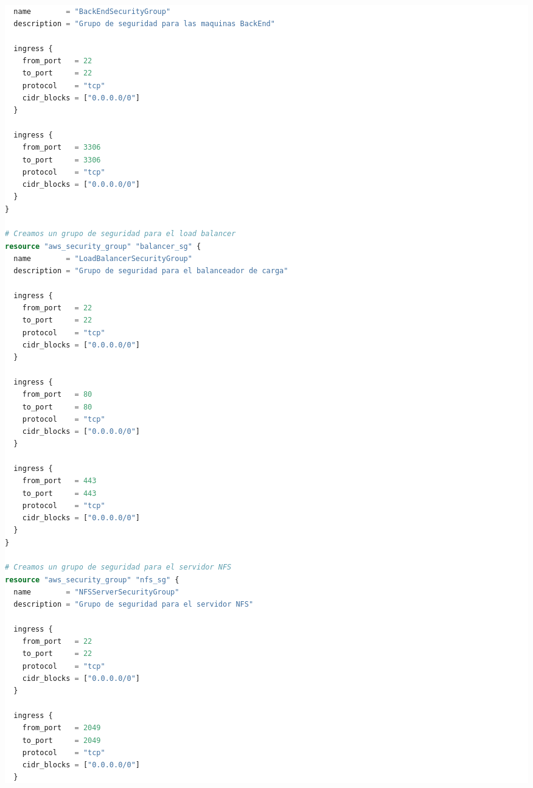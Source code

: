 ```terraform
  name        = "BackEndSecurityGroup"
  description = "Grupo de seguridad para las maquinas BackEnd"

  ingress {
    from_port   = 22
    to_port     = 22
    protocol    = "tcp"
    cidr_blocks = ["0.0.0.0/0"]
  }

  ingress {
    from_port   = 3306
    to_port     = 3306
    protocol    = "tcp"
    cidr_blocks = ["0.0.0.0/0"]
  }
}

# Creamos un grupo de seguridad para el load balancer
resource "aws_security_group" "balancer_sg" {
  name        = "LoadBalancerSecurityGroup"
  description = "Grupo de seguridad para el balanceador de carga"

  ingress {
    from_port   = 22
    to_port     = 22
    protocol    = "tcp"
    cidr_blocks = ["0.0.0.0/0"]
  }

  ingress {
    from_port   = 80
    to_port     = 80
    protocol    = "tcp"
    cidr_blocks = ["0.0.0.0/0"]
  }

  ingress {
    from_port   = 443
    to_port     = 443
    protocol    = "tcp"
    cidr_blocks = ["0.0.0.0/0"]
  }
}

# Creamos un grupo de seguridad para el servidor NFS
resource "aws_security_group" "nfs_sg" {
  name        = "NFSServerSecurityGroup"
  description = "Grupo de seguridad para el servidor NFS"

  ingress {
    from_port   = 22
    to_port     = 22
    protocol    = "tcp"
    cidr_blocks = ["0.0.0.0/0"]
  }

  ingress {
    from_port   = 2049
    to_port     = 2049
    protocol    = "tcp"
    cidr_blocks = ["0.0.0.0/0"]
  }
```